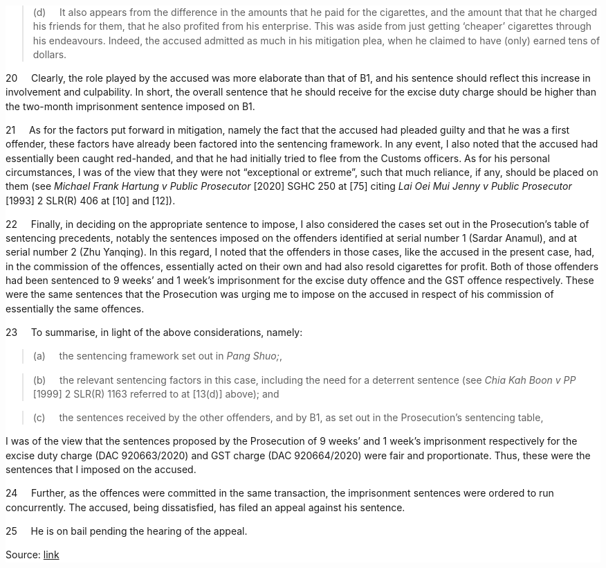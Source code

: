 > (d)     It also appears from the difference in the amounts that he paid for the cigarettes, and the amount that that he charged his friends for them, that he also profited from his enterprise. This was aside from just getting ‘cheaper’ cigarettes through his endeavours. Indeed, the accused admitted as much in his mitigation plea, when he claimed to have (only) earned tens of dollars.

20     Clearly, the role played by the accused was more elaborate than that of B1, and his sentence should reflect this increase in involvement and culpability. In short, the overall sentence that he should receive for the excise duty charge should be higher than the two-month imprisonment sentence imposed on B1.

21     As for the factors put forward in mitigation, namely the fact that the accused had pleaded guilty and that he was a first offender, these factors have already been factored into the sentencing framework. In any event, I also noted that the accused had essentially been caught red-handed, and that he had initially tried to flee from the Customs officers. As for his personal circumstances, I was of the view that they were not “exceptional or extreme”, such that much reliance, if any, should be placed on them (see _Michael Frank Hartung v Public Prosecutor_ <span class="citation">\[2020\] SGHC 250</span> at \[75\] citing _Lai Oei Mui Jenny v Public Prosecutor_ <span class="citation">\[1993\] 2 SLR(R) 406</span> at \[10\] and \[12\]).

22     Finally, in deciding on the appropriate sentence to impose, I also considered the cases set out in the Prosecution’s table of sentencing precedents, notably the sentences imposed on the offenders identified at serial number 1 (Sardar Anamul), and at serial number 2 (Zhu Yanqing). In this regard, I noted that the offenders in those cases, like the accused in the present case, had, in the commission of the offences, essentially acted on their own and had also resold cigarettes for profit. Both of those offenders had been sentenced to 9 weeks’ and 1 week’s imprisonment for the excise duty offence and the GST offence respectively. These were the same sentences that the Prosecution was urging me to impose on the accused in respect of his commission of essentially the same offences.

23     To summarise, in light of the above considerations, namely:

> (a)     the sentencing framework set out in _Pang Shuo;_,

> (b)     the relevant sentencing factors in this case, including the need for a deterrent sentence (see _Chia Kah Boon v PP_ <span class="citation">\[1999\] 2 SLR(R) 1163</span> referred to at \[13(d)\] above); and

> (c)     the sentences received by the other offenders, and by B1, as set out in the Prosecution’s sentencing table,

I was of the view that the sentences proposed by the Prosecution of 9 weeks’ and 1 week’s imprisonment respectively for the excise duty charge (DAC 920663/2020) and GST charge (DAC 920664/2020) were fair and proportionate. Thus, these were the sentences that I imposed on the accused.

24     Further, as the offences were committed in the same transaction, the imprisonment sentences were ordered to run concurrently. The accused, being dissatisfied, has filed an appeal against his sentence.

25     He is on bail pending the hearing of the appeal.


Source: [link](https://www.lawnet.sg:443/lawnet/web/lawnet/free-resources?p_p_id=freeresources_WAR_lawnet3baseportlet&p_p_lifecycle=1&p_p_state=normal&p_p_mode=view&_freeresources_WAR_lawnet3baseportlet_action=openContentPage&_freeresources_WAR_lawnet3baseportlet_docId=%2FJudgment%2F25397-SSP.xml)